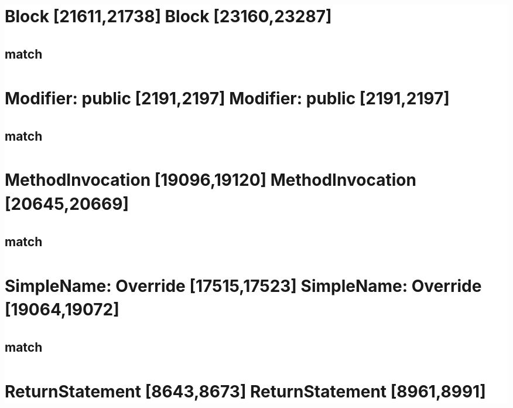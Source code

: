 Block [21611,21738]
Block [23160,23287]
===
match
---
Modifier: public [2191,2197]
Modifier: public [2191,2197]
===
match
---
MethodInvocation [19096,19120]
MethodInvocation [20645,20669]
===
match
---
SimpleName: Override [17515,17523]
SimpleName: Override [19064,19072]
===
match
---
ReturnStatement [8643,8673]
ReturnStatement [8961,8991]
===
